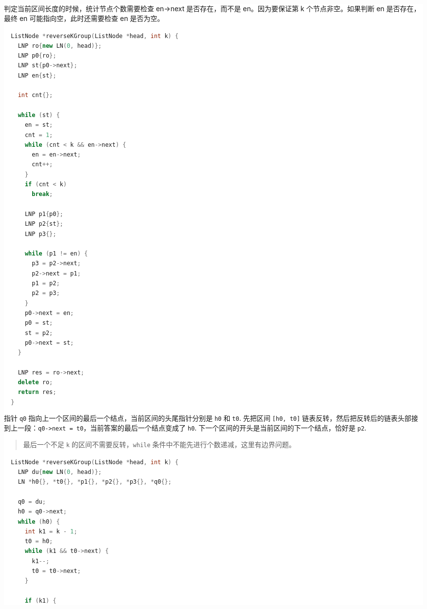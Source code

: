 判定当前区间长度的时候，统计节点个数需要检查 en->next 是否存在，而不是 en。因为要保证第 k 个节点非空。如果判断 en 是否存在，最终 en 可能指向空，此时还需要检查 en 是否为空。

```cpp
  ListNode *reverseKGroup(ListNode *head, int k) {
    LNP ro{new LN(0, head)};
    LNP p0{ro};
    LNP st{p0->next};
    LNP en{st};

    int cnt{};

    while (st) {
      en = st;
      cnt = 1;
      while (cnt < k && en->next) {
        en = en->next;
        cnt++;
      }
      if (cnt < k)
        break;

      LNP p1{p0};
      LNP p2{st};
      LNP p3{};

      while (p1 != en) {
        p3 = p2->next;
        p2->next = p1;
        p1 = p2;
        p2 = p3;
      }
      p0->next = en;
      p0 = st;
      st = p2;
      p0->next = st;
    }

    LNP res = ro->next;
    delete ro;
    return res;
  }
```

指针 `q0` 指向上一个区间的最后一个结点，当前区间的头尾指针分别是 `h0` 和 `t0`.
先把区间 `[h0, t0]` 链表反转，然后把反转后的链表头部接到上一段：`q0->next = t0`，当前答案的最后一个结点变成了 `h0`. 下一个区间的开头是当前区间的下一个结点，恰好是 `p2`.

> 最后一个不足 `k` 的区间不需要反转，`while` 条件中不能先进行个数递减，这里有边界问题。

```cpp
  ListNode *reverseKGroup(ListNode *head, int k) {
    LNP du{new LN(0, head)};
    LN *h0{}, *t0{}, *p1{}, *p2{}, *p3{}, *q0{};

    q0 = du;
    h0 = q0->next;
    while (h0) {
      int k1 = k - 1;
      t0 = h0;
      while (k1 && t0->next) {
        k1--;
        t0 = t0->next;
      }

      if (k1) {
```
